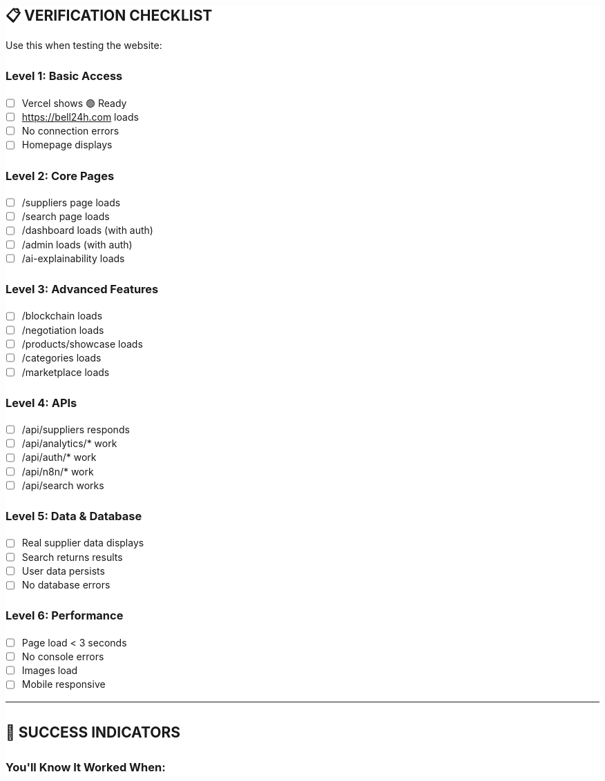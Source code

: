 
## 📋 **VERIFICATION CHECKLIST**

Use this when testing the website:

### **Level 1: Basic Access**
- [ ] Vercel shows 🟢 Ready
- [ ] https://bell24h.com loads
- [ ] No connection errors
- [ ] Homepage displays

### **Level 2: Core Pages**
- [ ] /suppliers page loads
- [ ] /search page loads  
- [ ] /dashboard loads (with auth)
- [ ] /admin loads (with auth)
- [ ] /ai-explainability loads

### **Level 3: Advanced Features**
- [ ] /blockchain loads
- [ ] /negotiation loads
- [ ] /products/showcase loads
- [ ] /categories loads
- [ ] /marketplace loads

### **Level 4: APIs**
- [ ] /api/suppliers responds
- [ ] /api/analytics/* work
- [ ] /api/auth/* work
- [ ] /api/n8n/* work
- [ ] /api/search works

### **Level 5: Data & Database**
- [ ] Real supplier data displays
- [ ] Search returns results
- [ ] User data persists
- [ ] No database errors

### **Level 6: Performance**
- [ ] Page load < 3 seconds
- [ ] No console errors
- [ ] Images load
- [ ] Mobile responsive

---

## 🎉 **SUCCESS INDICATORS**

### **You'll Know It Worked When:**

